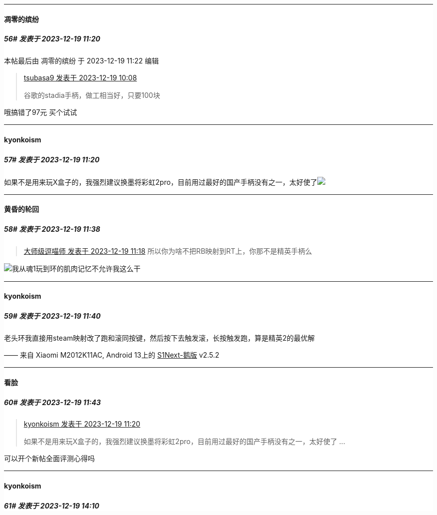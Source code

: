 *****

####  凋零的缤纷  
##### 56#       发表于 2023-12-19 11:20

 本帖最后由 凋零的缤纷 于 2023-12-19 11:22 编辑 
<blockquote><a href="httphttps://bbs.saraba1st.com/2b/forum.php?mod=redirect&amp;goto=findpost&amp;pid=63372886&amp;ptid=2164511" target="_blank">tsubasa9 发表于 2023-12-19 10:08</a>

谷歌的stadia手柄，做工相当好，只要100块</blockquote>
哦搞错了97元 买个试试

*****

####  kyonkoism  
##### 57#       发表于 2023-12-19 11:20

如果不是用来玩X盒子的，我强烈建议换墨将彩虹2pro，目前用过最好的国产手柄没有之一，太好使了<img src="https://static.saraba1st.com/image/smiley/face2017/018.png" referrerpolicy="no-referrer">

*****

####  黄昏的轮回  
##### 58#       发表于 2023-12-19 11:38

<blockquote><a href="httphttps://bbs.saraba1st.com/2b/forum.php?mod=redirect&amp;goto=findpost&amp;pid=63373750&amp;ptid=2164511" target="_blank">大师级逗喵师 发表于 2023-12-19 11:18</a>
所以你为啥不把RB映射到RT上，你那不是精英手柄么</blockquote>
<img src="https://static.saraba1st.com/image/smiley/face2017/067.png" referrerpolicy="no-referrer">我从魂1玩到环的肌肉记忆不允许我这么干

*****

####  kyonkoism  
##### 59#       发表于 2023-12-19 11:40

老头环我直接用steam映射改了跑和滚同按键，然后按下去触发滚，长按触发跑，算是精英2的最优解

—— 来自 Xiaomi M2012K11AC, Android 13上的 [S1Next-鹅版](https://github.com/ykrank/S1-Next/releases) v2.5.2

*****

####  看脸  
##### 60#       发表于 2023-12-19 11:43

<blockquote><a href="httphttps://bbs.saraba1st.com/2b/forum.php?mod=redirect&amp;goto=findpost&amp;pid=63373774&amp;ptid=2164511" target="_blank">kyonkoism 发表于 2023-12-19 11:20</a>

如果不是用来玩X盒子的，我强烈建议换墨将彩虹2pro，目前用过最好的国产手柄没有之一，太好使了 ...</blockquote>
可以开个新帖全面评测心得吗


*****

####  kyonkoism  
##### 61#       发表于 2023-12-19 14:10
